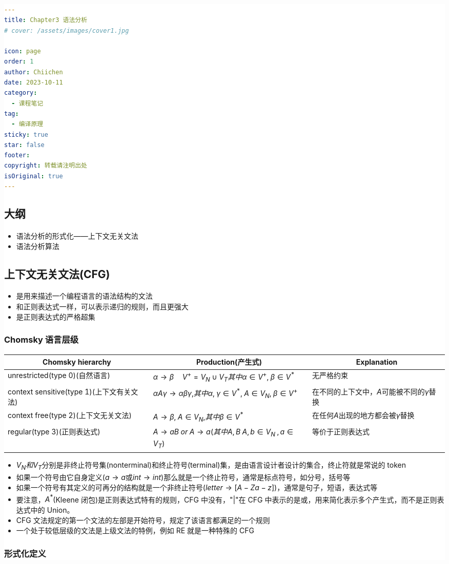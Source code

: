 ```yaml
---
title: Chapter3 语法分析
# cover: /assets/images/cover1.jpg

icon: page
order: 1
author: Chiichen
date: 2023-10-11
category:
  - 课程笔记
tag:
  - 编译原理
sticky: true
star: false
footer:
copyright: 转载请注明出处
isOriginal: true
---
```


## 大纲

- 语法分析的形式化——上下文无关文法
- 语法分析算法

## 上下文无关文法(CFG)

- 是用来描述一个编程语言的语法结构的文法
- 和正则表达式一样，可以表示递归的规则，而且更强大
- 是正则表达式的严格超集

### Chomsky 语言层级

| Chomsky hierarchy                         | Production(产生式)                                                                                           | Explanation                                   |
| ----------------------------------------- | ------------------------------------------------------------------------------------------------------------ | --------------------------------------------- |
| unrestricted(type 0)(自然语言)            | $\alpha \rightarrow \beta \quad V^+=V_N\cup V_T$$其中\alpha\in V^+,\; \beta\in V^*$                          | 无严格约束                                    |
| context sensitive(type 1)(上下文有关文法) | $\alpha A \gamma \rightarrow \alpha \beta \gamma,$$其中\alpha,\;\gamma\in V^*,\;A \in V_N, \; \beta \in V^+$ | 在不同的上下文中，$A$可能被不同的$\gamma$替换 |
| context free(type 2)(上下文无关文法)      | $A\rightarrow \beta ,\;A\in V_N,$$其中\beta \in V^*$                                                         | 在任何$A$出现的地方都会被$\gamma$替换         |
| regular(type 3)(正则表达式)               | $A\rightarrow aB\;or\;A\rightarrow a$$(其中A,B\;A,b\in V_N\;,a\in V_T)$                                      | 等价于正则表达式                              |

- $V_N和V_T$分别是非终止符号集(nonterminal)和终止符号(terminal)集，是由语言设计者设计的集合，终止符就是常说的 token
- 如果一个符号由它自身定义($a\rightarrow a$或$int \rightarrow int$)那么就是一个终止符号，通常是标点符号，如分号，括号等
- 如果一个符号有其定义的可再分的结构就是一个非终止符号($letter\rightarrow [A-Za-z]$)，通常是句子，短语，表达式等
- 要注意，$A^*$(Kleene 闭包)是正则表达式特有的规则，CFG 中没有，"|"在 CFG 中表示的是或，用来简化表示多个产生式，而不是正则表达式中的 Union。
- CFG 文法规定的第一个文法的左部是开始符号，规定了该语言都满足的一个规则
- 一个处于较低层级的文法是上级文法的特例，例如 RE 就是一种特殊的 CFG

### 形式化定义
